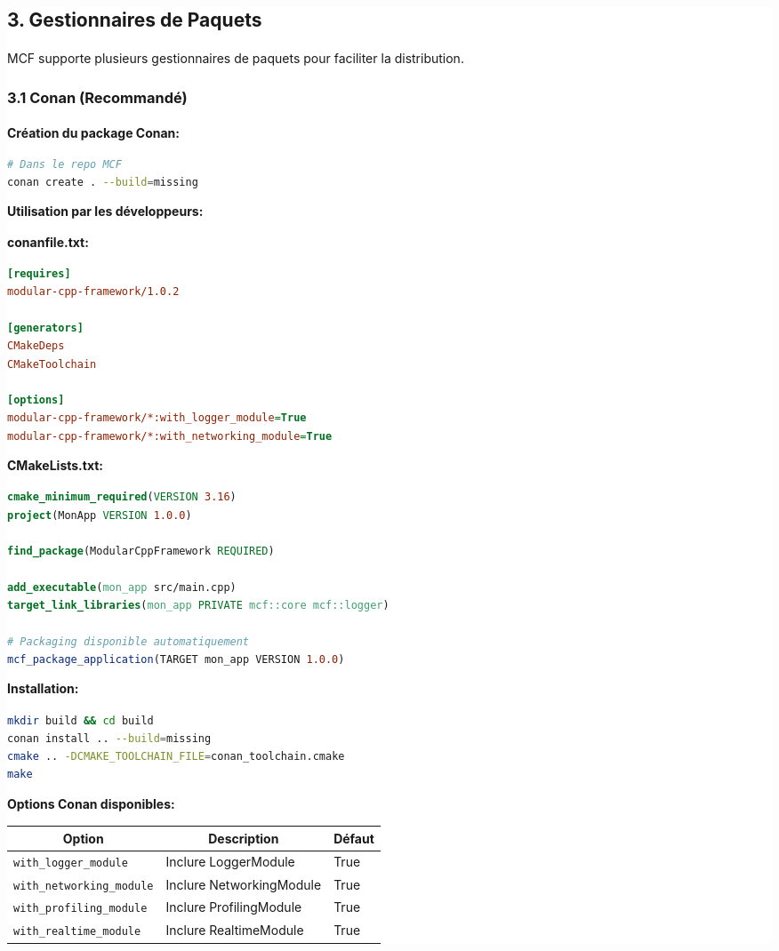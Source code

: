 
## 3. Gestionnaires de Paquets

MCF supporte plusieurs gestionnaires de paquets pour faciliter la distribution.

### 3.1 Conan (Recommandé)

**Création du package Conan:**

```bash
# Dans le repo MCF
conan create . --build=missing
```

**Utilisation par les développeurs:**

**conanfile.txt:**
```ini
[requires]
modular-cpp-framework/1.0.2

[generators]
CMakeDeps
CMakeToolchain

[options]
modular-cpp-framework/*:with_logger_module=True
modular-cpp-framework/*:with_networking_module=True
```

**CMakeLists.txt:**
```cmake
cmake_minimum_required(VERSION 3.16)
project(MonApp VERSION 1.0.0)

find_package(ModularCppFramework REQUIRED)

add_executable(mon_app src/main.cpp)
target_link_libraries(mon_app PRIVATE mcf::core mcf::logger)

# Packaging disponible automatiquement
mcf_package_application(TARGET mon_app VERSION 1.0.0)
```

**Installation:**
```bash
mkdir build && cd build
conan install .. --build=missing
cmake .. -DCMAKE_TOOLCHAIN_FILE=conan_toolchain.cmake
make
```

**Options Conan disponibles:**

| Option | Description | Défaut |
|--------|-------------|--------|
| `with_logger_module` | Inclure LoggerModule | True |
| `with_networking_module` | Inclure NetworkingModule | True |
| `with_profiling_module` | Inclure ProfilingModule | True |
| `with_realtime_module` | Inclure RealtimeModule | True |
